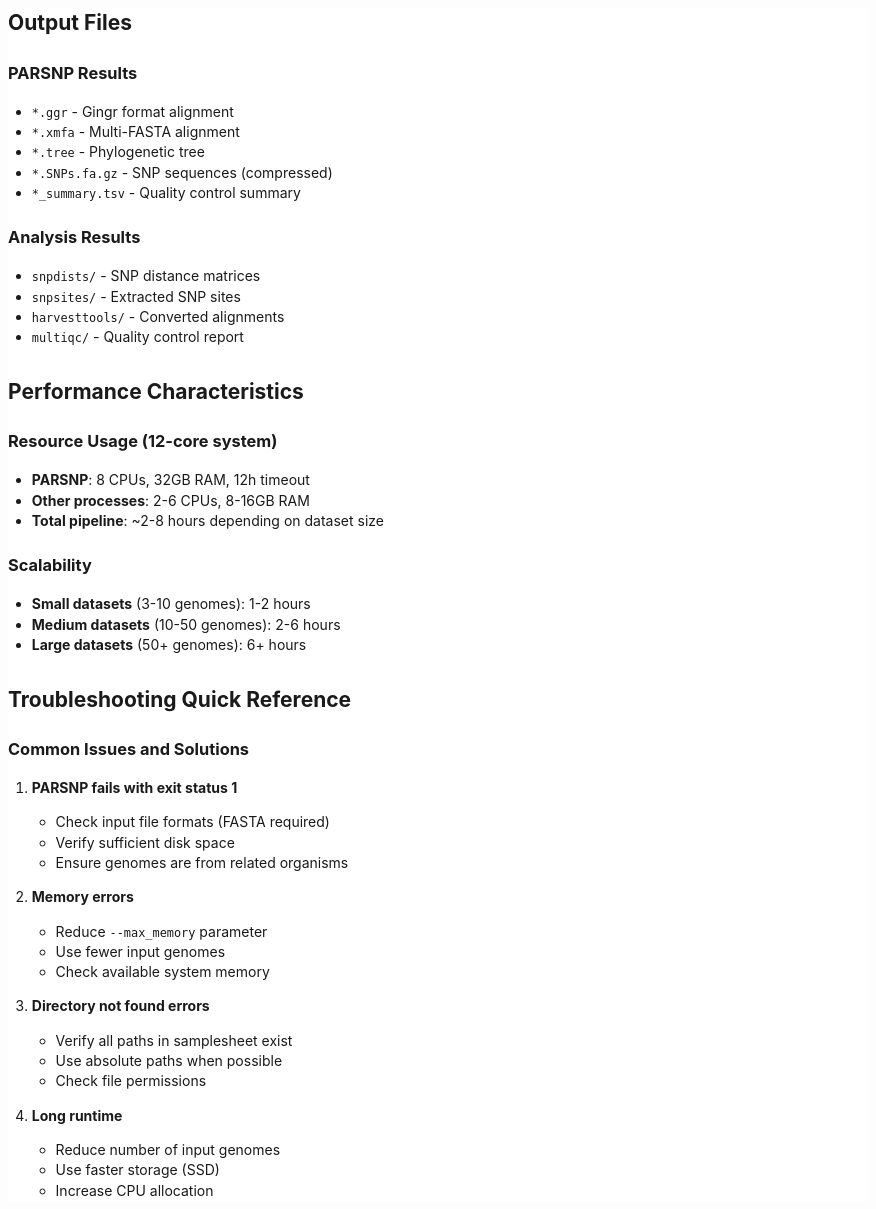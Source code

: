 ## Output Files

### PARSNP Results
- `*.ggr` - Gingr format alignment
- `*.xmfa` - Multi-FASTA alignment
- `*.tree` - Phylogenetic tree
- `*.SNPs.fa.gz` - SNP sequences (compressed)
- `*_summary.tsv` - Quality control summary

### Analysis Results
- `snpdists/` - SNP distance matrices
- `snpsites/` - Extracted SNP sites
- `harvesttools/` - Converted alignments
- `multiqc/` - Quality control report

## Performance Characteristics

### Resource Usage (12-core system)
- **PARSNP**: 8 CPUs, 32GB RAM, 12h timeout
- **Other processes**: 2-6 CPUs, 8-16GB RAM
- **Total pipeline**: ~2-8 hours depending on dataset size

### Scalability
- **Small datasets** (3-10 genomes): 1-2 hours
- **Medium datasets** (10-50 genomes): 2-6 hours
- **Large datasets** (50+ genomes): 6+ hours

## Troubleshooting Quick Reference

### Common Issues and Solutions

1. **PARSNP fails with exit status 1**
   - Check input file formats (FASTA required)
   - Verify sufficient disk space
   - Ensure genomes are from related organisms

2. **Memory errors**
   - Reduce `--max_memory` parameter
   - Use fewer input genomes
   - Check available system memory

3. **Directory not found errors**
   - Verify all paths in samplesheet exist
   - Use absolute paths when possible
   - Check file permissions

4. **Long runtime**
   - Reduce number of input genomes
   - Use faster storage (SSD)
   - Increase CPU allocation
